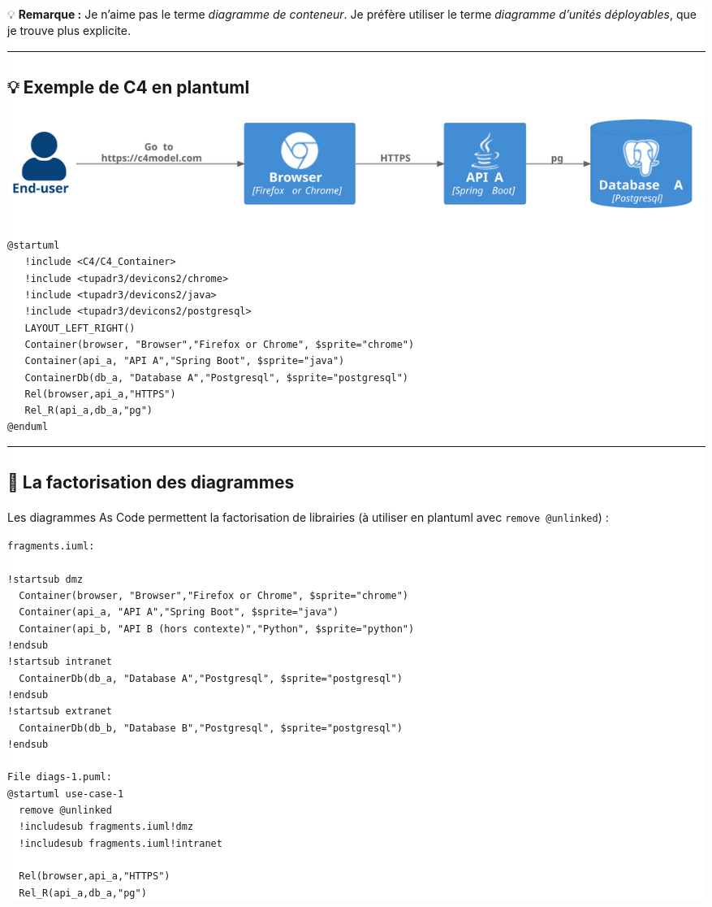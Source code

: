

<div class="admonition tip">
  💡 <strong>Remarque :</strong> Je n’aime pas le terme <i>diagramme de conteneur</i>.  
  Je préfère utiliser le terme <i>diagramme d’unités déployables</i>, que je trouve plus explicite.
</div>


---

## 💡 Exemple de C4 en plantuml

![width:600px](images/28-diag-4.svg)

```
@startuml
   !include <C4/C4_Container>
   !include <tupadr3/devicons2/chrome>
   !include <tupadr3/devicons2/java>
   !include <tupadr3/devicons2/postgresql>
   LAYOUT_LEFT_RIGHT()
   Container(browser, "Browser","Firefox or Chrome", $sprite="chrome")
   Container(api_a, "API A","Spring Boot", $sprite="java")
   ContainerDb(db_a, "Database A","Postgresql", $sprite="postgresql")
   Rel(browser,api_a,"HTTPS")
   Rel_R(api_a,db_a,"pg")
@enduml
```

---

## 🥷 La factorisation des diagrammes

Les diagrammes As Code permettent la factorisation de librairies (à utiliser en plantuml avec `remove @unlinked`) :

```
fragments.iuml:

!startsub dmz
  Container(browser, "Browser","Firefox or Chrome", $sprite="chrome")
  Container(api_a, "API A","Spring Boot", $sprite="java")
  Container(api_b, "API B (hors contexte)","Python", $sprite="python")
!endsub
!startsub intranet
  ContainerDb(db_a, "Database A","Postgresql", $sprite="postgresql")  
!endsub
!startsub extranet
  ContainerDb(db_b, "Database B","Postgresql", $sprite="postgresql")
!endsub

File diags-1.puml:
@startuml use-case-1
  remove @unlinked
  !includesub fragments.iuml!dmz
  !includesub fragments.iuml!intranet
    
  Rel(browser,api_a,"HTTPS")
  Rel_R(api_a,db_a,"pg")
```